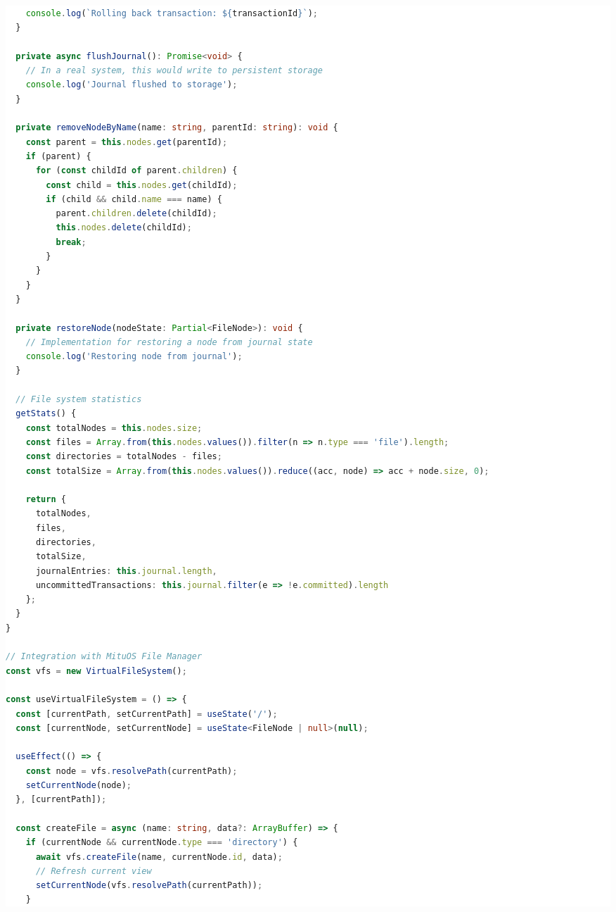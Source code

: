 ```typescript
    console.log(`Rolling back transaction: ${transactionId}`);
  }

  private async flushJournal(): Promise<void> {
    // In a real system, this would write to persistent storage
    console.log('Journal flushed to storage');
  }

  private removeNodeByName(name: string, parentId: string): void {
    const parent = this.nodes.get(parentId);
    if (parent) {
      for (const childId of parent.children) {
        const child = this.nodes.get(childId);
        if (child && child.name === name) {
          parent.children.delete(childId);
          this.nodes.delete(childId);
          break;
        }
      }
    }
  }

  private restoreNode(nodeState: Partial<FileNode>): void {
    // Implementation for restoring a node from journal state
    console.log('Restoring node from journal');
  }

  // File system statistics
  getStats() {
    const totalNodes = this.nodes.size;
    const files = Array.from(this.nodes.values()).filter(n => n.type === 'file').length;
    const directories = totalNodes - files;
    const totalSize = Array.from(this.nodes.values()).reduce((acc, node) => acc + node.size, 0);
    
    return {
      totalNodes,
      files,
      directories,
      totalSize,
      journalEntries: this.journal.length,
      uncommittedTransactions: this.journal.filter(e => !e.committed).length
    };
  }
}

// Integration with MituOS File Manager
const vfs = new VirtualFileSystem();

const useVirtualFileSystem = () => {
  const [currentPath, setCurrentPath] = useState('/');
  const [currentNode, setCurrentNode] = useState<FileNode | null>(null);

  useEffect(() => {
    const node = vfs.resolvePath(currentPath);
    setCurrentNode(node);
  }, [currentPath]);

  const createFile = async (name: string, data?: ArrayBuffer) => {
    if (currentNode && currentNode.type === 'directory') {
      await vfs.createFile(name, currentNode.id, data);
      // Refresh current view
      setCurrentNode(vfs.resolvePath(currentPath));
    }
```